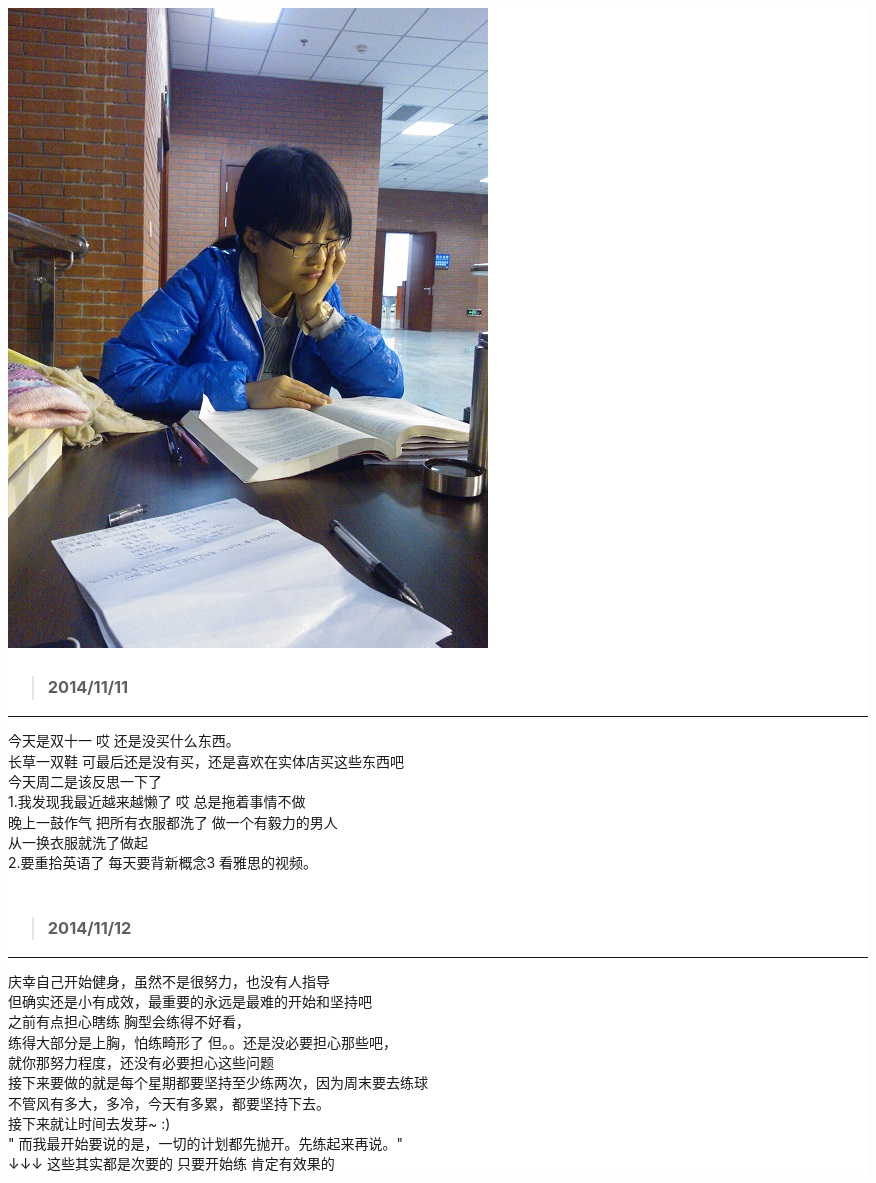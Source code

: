 ![](/images/blog\141101_diary/girl1109.jpg)
<br>

>### 2014/11/11 ###
----------
今天是双十一 哎 还是没买什么东西。    
长草一双鞋 可最后还是没有买，还是喜欢在实体店买这些东西吧   
今天周二是该反思一下了    
1.我发现我最近越来越懒了 哎  总是拖着事情不做    
晚上一鼓作气 把所有衣服都洗了 做一个有毅力的男人   
从一换衣服就洗了做起      
2.要重拾英语了 每天要背新概念3 看雅思的视频。    
<br>

>### 2014/11/12 ###
----------
庆幸自己开始健身，虽然不是很努力，也没有人指导    
但确实还是小有成效，最重要的永远是最难的开始和坚持吧    
之前有点担心瞎练 胸型会练得不好看，   
练得大部分是上胸，怕练畸形了  但。。还是没必要担心那些吧，   
就你那努力程度，还没有必要担心这些问题   
接下来要做的就是每个星期都要坚持至少练两次，因为周末要去练球    
不管风有多大，多冷，今天有多累，都要坚持下去。    
接下来就让时间去发芽~ :)    
" 而我最开始要说的是，一切的计划都先抛开。先练起来再说。"    
↓↓↓ 这些其实都是次要的 只要开始练 肯定有效果的    